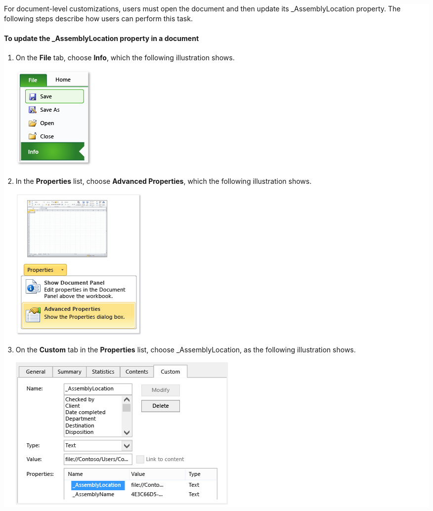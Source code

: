  For document-level customizations, users must open the document and then update its _AssemblyLocation property. The following steps describe how users can perform this task.  
  
#### To update the _AssemblyLocation property in a document  
  
1.  On the **File** tab, choose **Info**, which the following illustration shows.  
  
     ![Info tab in Excel](../vsto/media/vsto-infotab.png "Info tab in Excel")  
  
2.  In the **Properties** list, choose **Advanced Properties**, which the following illustration shows.  
  
     ![Advanced Properties in Excel.](../vsto/media/vsto-advanceddocumentproperties.png "Advanced Properties in Excel.")  
  
3.  On the **Custom** tab in the **Properties** list, choose _AssemblyLocation, as the following illustration shows.  
  
     ![The AssemblyLocation property.](../vsto/media/vsto-assemblylocationproperty.png "The AssemblyLocation property.")  
  